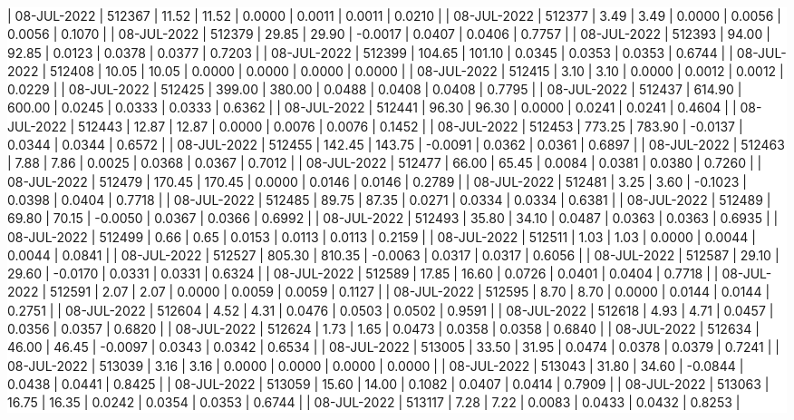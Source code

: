 | 08-JUL-2022 | 512367 | 11.52 | 11.52 | 0.0000 | 0.0011 | 0.0011 | 0.0210 |
| 08-JUL-2022 | 512377 | 3.49 | 3.49 | 0.0000 | 0.0056 | 0.0056 | 0.1070 |
| 08-JUL-2022 | 512379 | 29.85 | 29.90 | -0.0017 | 0.0407 | 0.0406 | 0.7757 |
| 08-JUL-2022 | 512393 | 94.00 | 92.85 | 0.0123 | 0.0378 | 0.0377 | 0.7203 |
| 08-JUL-2022 | 512399 | 104.65 | 101.10 | 0.0345 | 0.0353 | 0.0353 | 0.6744 |
| 08-JUL-2022 | 512408 | 10.05 | 10.05 | 0.0000 | 0.0000 | 0.0000 | 0.0000 |
| 08-JUL-2022 | 512415 | 3.10 | 3.10 | 0.0000 | 0.0012 | 0.0012 | 0.0229 |
| 08-JUL-2022 | 512425 | 399.00 | 380.00 | 0.0488 | 0.0408 | 0.0408 | 0.7795 |
| 08-JUL-2022 | 512437 | 614.90 | 600.00 | 0.0245 | 0.0333 | 0.0333 | 0.6362 |
| 08-JUL-2022 | 512441 | 96.30 | 96.30 | 0.0000 | 0.0241 | 0.0241 | 0.4604 |
| 08-JUL-2022 | 512443 | 12.87 | 12.87 | 0.0000 | 0.0076 | 0.0076 | 0.1452 |
| 08-JUL-2022 | 512453 | 773.25 | 783.90 | -0.0137 | 0.0344 | 0.0344 | 0.6572 |
| 08-JUL-2022 | 512455 | 142.45 | 143.75 | -0.0091 | 0.0362 | 0.0361 | 0.6897 |
| 08-JUL-2022 | 512463 | 7.88 | 7.86 | 0.0025 | 0.0368 | 0.0367 | 0.7012 |
| 08-JUL-2022 | 512477 | 66.00 | 65.45 | 0.0084 | 0.0381 | 0.0380 | 0.7260 |
| 08-JUL-2022 | 512479 | 170.45 | 170.45 | 0.0000 | 0.0146 | 0.0146 | 0.2789 |
| 08-JUL-2022 | 512481 | 3.25 | 3.60 | -0.1023 | 0.0398 | 0.0404 | 0.7718 |
| 08-JUL-2022 | 512485 | 89.75 | 87.35 | 0.0271 | 0.0334 | 0.0334 | 0.6381 |
| 08-JUL-2022 | 512489 | 69.80 | 70.15 | -0.0050 | 0.0367 | 0.0366 | 0.6992 |
| 08-JUL-2022 | 512493 | 35.80 | 34.10 | 0.0487 | 0.0363 | 0.0363 | 0.6935 |
| 08-JUL-2022 | 512499 | 0.66 | 0.65 | 0.0153 | 0.0113 | 0.0113 | 0.2159 |
| 08-JUL-2022 | 512511 | 1.03 | 1.03 | 0.0000 | 0.0044 | 0.0044 | 0.0841 |
| 08-JUL-2022 | 512527 | 805.30 | 810.35 | -0.0063 | 0.0317 | 0.0317 | 0.6056 |
| 08-JUL-2022 | 512587 | 29.10 | 29.60 | -0.0170 | 0.0331 | 0.0331 | 0.6324 |
| 08-JUL-2022 | 512589 | 17.85 | 16.60 | 0.0726 | 0.0401 | 0.0404 | 0.7718 |
| 08-JUL-2022 | 512591 | 2.07 | 2.07 | 0.0000 | 0.0059 | 0.0059 | 0.1127 |
| 08-JUL-2022 | 512595 | 8.70 | 8.70 | 0.0000 | 0.0144 | 0.0144 | 0.2751 |
| 08-JUL-2022 | 512604 | 4.52 | 4.31 | 0.0476 | 0.0503 | 0.0502 | 0.9591 |
| 08-JUL-2022 | 512618 | 4.93 | 4.71 | 0.0457 | 0.0356 | 0.0357 | 0.6820 |
| 08-JUL-2022 | 512624 | 1.73 | 1.65 | 0.0473 | 0.0358 | 0.0358 | 0.6840 |
| 08-JUL-2022 | 512634 | 46.00 | 46.45 | -0.0097 | 0.0343 | 0.0342 | 0.6534 |
| 08-JUL-2022 | 513005 | 33.50 | 31.95 | 0.0474 | 0.0378 | 0.0379 | 0.7241 |
| 08-JUL-2022 | 513039 | 3.16 | 3.16 | 0.0000 | 0.0000 | 0.0000 | 0.0000 |
| 08-JUL-2022 | 513043 | 31.80 | 34.60 | -0.0844 | 0.0438 | 0.0441 | 0.8425 |
| 08-JUL-2022 | 513059 | 15.60 | 14.00 | 0.1082 | 0.0407 | 0.0414 | 0.7909 |
| 08-JUL-2022 | 513063 | 16.75 | 16.35 | 0.0242 | 0.0354 | 0.0353 | 0.6744 |
| 08-JUL-2022 | 513117 | 7.28 | 7.22 | 0.0083 | 0.0433 | 0.0432 | 0.8253 |